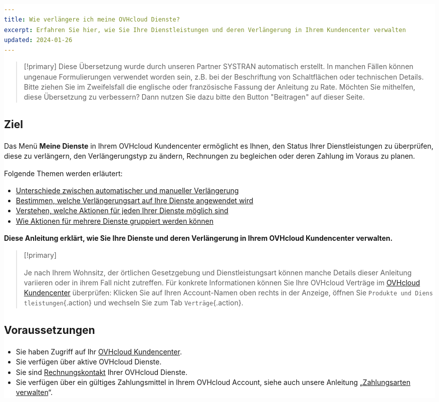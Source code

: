 ```yaml
---
title: Wie verlängere ich meine OVHcloud Dienste?
excerpt: Erfahren Sie hier, wie Sie Ihre Dienstleistungen und deren Verlängerung in Ihrem Kundencenter verwalten
updated: 2024-01-26
---
```


> [!primary]
> Diese Übersetzung wurde durch unseren Partner SYSTRAN automatisch erstellt. In manchen Fällen können ungenaue Formulierungen verwendet worden sein, z.B. bei der Beschriftung von Schaltflächen oder technischen Details. Bitte ziehen Sie im Zweifelsfall die englische oder französische Fassung der Anleitung zu Rate. Möchten Sie mithelfen, diese Übersetzung zu verbessern? Dann nutzen Sie dazu bitte den Button "Beitragen" auf dieser Seite.
>

## Ziel

Das Menü **Meine Dienste** in Ihrem OVHcloud Kundencenter ermöglicht es Ihnen, den Status Ihrer Dienstleistungen zu überprüfen, diese zu verlängern, den Verlängerungstyp zu ändern, Rechnungen zu begleichen oder deren Zahlung im Voraus zu planen.

Folgende Themen werden erläutert:

- [Unterschiede zwischen automatischer und manueller Verlängerung](#auto-vs-manual)
- [Bestimmen, welche Verlängerungsart auf Ihre Dienste angewendet wird](#renewal-type)
- [Verstehen, welche Aktionen für jeden Ihrer Dienste möglich sind](#actions)
- [Wie Aktionen für mehrere Dienste gruppiert werden können](#group-actions)

**Diese Anleitung erklärt, wie Sie Ihre Dienste und deren Verlängerung in Ihrem OVHcloud Kundencenter verwalten.**

> [!primary]
>
> Je nach Ihrem Wohnsitz, der örtlichen Gesetzgebung und Dienstleistungsart können manche Details dieser Anleitung variieren oder in ihrem Fall nicht zutreffen. Für konkrete Informationen können Sie Ihre OVHcloud Verträge im [OVHcloud Kundencenter](https://www.ovh.com/auth/?action=gotomanager&from=https://www.ovh.de/&ovhSubsidiary=de) überprüfen: Klicken Sie auf Ihren Account-Namen oben rechts in der Anzeige, öffnen Sie `Produkte und Dienstleistungen`{.action} und wechseln Sie zum Tab `Verträge`{.action}.
>

<iframe class="video" width="560" height="315" src="https://www.youtube-nocookie.com/embed/dfpPCa0mUyo" frameborder="0" allow="accelerometer; autoplay; encrypted-media; gyroscope; picture-in-picture" allowfullscreen></iframe>

## Voraussetzungen

- Sie haben Zugriff auf Ihr [OVHcloud Kundencenter](https://www.ovh.com/auth/?action=gotomanager&from=https://www.ovh.de/&ovhSubsidiary=de).
- Sie verfügen über aktive OVHcloud Dienste.
- Sie sind [Rechnungskontakt](/pages/account_and_service_management/account_information/managing_contacts#definition) Ihrer OVHcloud Dienste.
- Sie verfügen über ein gültiges Zahlungsmittel in Ihrem OVHcloud Account, siehe auch unsere Anleitung „[Zahlungsarten verwalten](/pages/account_and_service_management/managing_billing_payments_and_services/manage-payment-methods)“.
